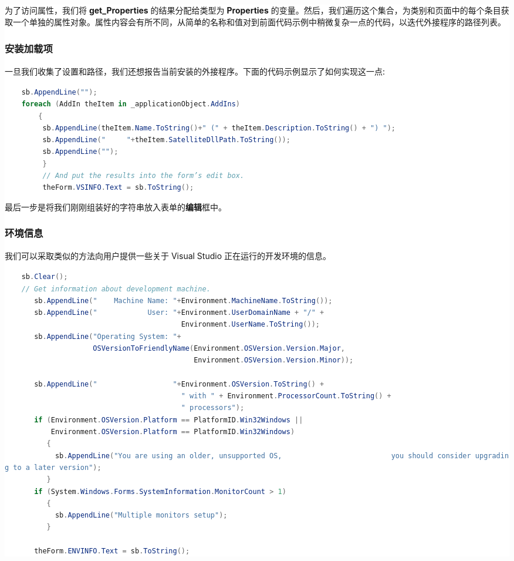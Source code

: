 为了访问属性，我们将 **get_Properties** 的结果分配给类型为 **Properties** 的变量。然后，我们遍历这个集合，为类别和页面中的每个条目获取一个单独的属性对象。属性内容会有所不同，从简单的名称和值对到前面代码示例中稍微复杂一点的代码，以迭代外接程序的路径列表。

### 安装加载项

一旦我们收集了设置和路径，我们还想报告当前安装的外接程序。下面的代码示例显示了如何实现这一点:

```cs
    sb.AppendLine("");
    foreach (AddIn theItem in _applicationObject.AddIns)
        {
         sb.AppendLine(theItem.Name.ToString()+" (" + theItem.Description.ToString() + ") ");
         sb.AppendLine("     "+theItem.SatelliteDllPath.ToString());
         sb.AppendLine("");
         }
         // And put the results into the form’s edit box.
         theForm.VSINFO.Text = sb.ToString();

```

最后一步是将我们刚刚组装好的字符串放入表单的**编辑**框中。

### 环境信息

我们可以采取类似的方法向用户提供一些关于 Visual Studio 正在运行的开发环境的信息。

```cs
    sb.Clear();
    // Get information about development machine.
       sb.AppendLine("    Machine Name: "+Environment.MachineName.ToString());
       sb.AppendLine("            User: "+Environment.UserDomainName + "/" +
                                          Environment.UserName.ToString());
       sb.AppendLine("Operating System: "+ 
                     OSVersionToFriendlyName(Environment.OSVersion.Version.Major,
                                             Environment.OSVersion.Version.Minor));

       sb.AppendLine("                  "+Environment.OSVersion.ToString() +
                                          " with " + Environment.ProcessorCount.ToString() +
                                          " processors");
       if (Environment.OSVersion.Platform == PlatformID.Win32Windows ||
           Environment.OSVersion.Platform == PlatformID.Win32Windows)
          {
            sb.AppendLine("You are using an older, unsupported OS,                          you should consider upgrading to a later version");
          }
       if (System.Windows.Forms.SystemInformation.MonitorCount > 1)
          {
            sb.AppendLine("Multiple monitors setup");
          }

       theForm.ENVINFO.Text = sb.ToString();

```
